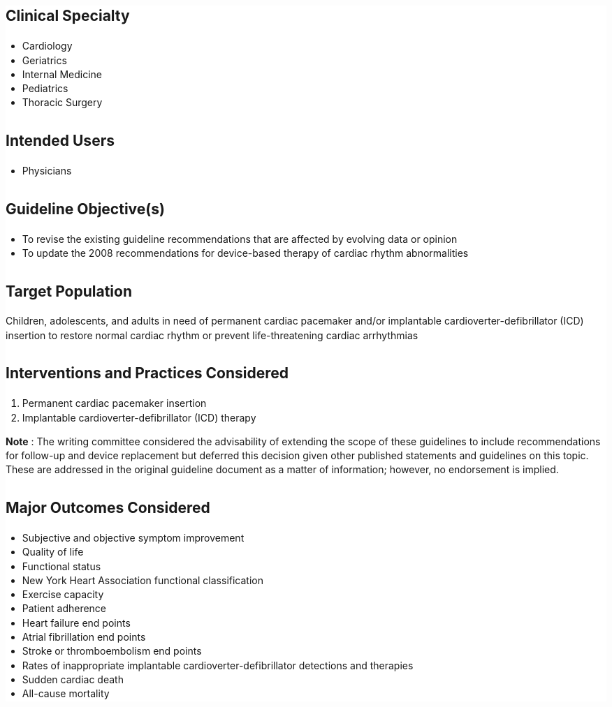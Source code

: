 ## Clinical Specialty

- Cardiology
- Geriatrics
- Internal Medicine
- Pediatrics
- Thoracic Surgery

## Intended Users

- Physicians

## Guideline Objective(s)



  * To revise the existing guideline recommendations that are affected by evolving data or opinion 
  * To update the 2008 recommendations for device-based therapy of cardiac rhythm abnormalities 



## Target Population



Children, adolescents, and adults in need of permanent cardiac pacemaker and/or implantable cardioverter-defibrillator (ICD) insertion to restore normal cardiac rhythm or prevent life-threatening cardiac arrhythmias

## Interventions and Practices Considered



  1. Permanent cardiac pacemaker insertion 
  2. Implantable cardioverter-defibrillator (ICD) therapy 



**Note** : The writing committee considered the advisability of extending the scope of these guidelines to include recommendations for follow-up and device replacement but deferred this decision given other published statements and guidelines on this topic. These are addressed in the original guideline document as a matter of information; however, no endorsement is implied.

## Major Outcomes Considered



  * Subjective and objective symptom improvement
  * Quality of life
  * Functional status
  * New York Heart Association functional classification
  * Exercise capacity
  * Patient adherence
  * Heart failure end points
  * Atrial fibrillation end points
  * Stroke or thromboembolism end points
  * Rates of inappropriate implantable cardioverter-defibrillator detections and therapies
  * Sudden cardiac death
  * All-cause mortality
